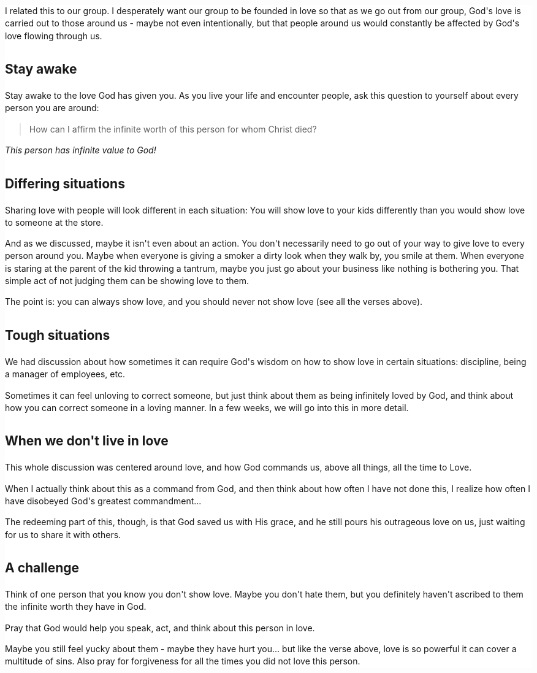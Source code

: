 I related this to our group.  I desperately want our group to be founded in love so that as we go out from our group, God's love is carried out to those around us - maybe not even intentionally, but that people around us would constantly be affected by God's love flowing through us.

## Stay awake
Stay awake to the love God has given you.  As you live your life and encounter people, ask this question to yourself about every person you are around: 

> How can I affirm the infinite worth of this person for whom Christ died?

*This person has infinite value to God!*

## Differing situations 

Sharing love with people will look different in each situation:  You will show love to your kids differently than you would show love to someone at the store.  

And as we discussed, maybe it isn't even about an action.  You don't necessarily need to go out of your way to give love to every person around you.  Maybe when everyone is giving a smoker a dirty look when they walk by, you smile at them.  When everyone is staring at the parent of the kid throwing a tantrum, maybe you just go about your business like nothing is bothering you.  That simple act of not judging them can be showing love to them.

The point is: you can always show love, and you should never not show love (see all the verses above).  


## Tough situations
We had discussion about how sometimes it can require God's wisdom on how to show love in certain situations: discipline, being a manager of employees, etc. 

 Sometimes it can feel unloving to correct someone, but just think about them as being infinitely loved by God, and think about how you can correct someone in a loving manner.  In a few weeks, we will go into this in more detail.

## When we don't live in love
This whole discussion was centered around love, and how God commands us, above all things, all the time to Love.  

When I actually think about this as a command from God, and then think about how often I have not done this, I realize how often I have disobeyed God's greatest commandment...  

The redeeming part of this, though, is that God saved us with His grace, and he still pours his outrageous love on us, just waiting for us to share it with others.

## A challenge
Think of one person that you know you don't show love.  Maybe you don't hate them, but you definitely haven't ascribed to them the infinite worth they have in God.  

Pray that God would help you speak, act, and think about this person in love.  

Maybe you still feel yucky about them - maybe they have hurt you... but like the verse above, love is so powerful it can cover a multitude of sins.  Also pray for forgiveness for all the times you did not love this person.
